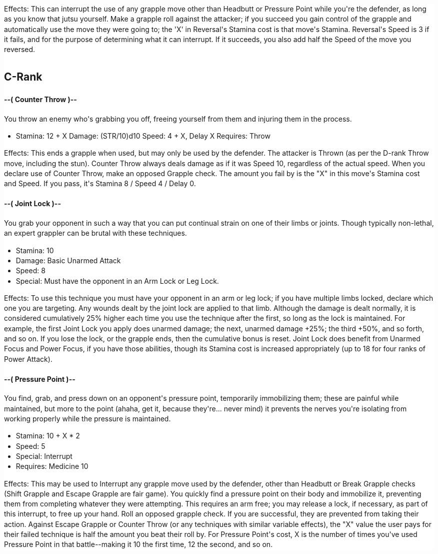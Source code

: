 Effects: This can interrupt the use of any grapple move other than Headbutt or Pressure Point while you're the defender, as long as you know that jutsu yourself. Make a grapple roll against the attacker; if you succeed you gain control of the grapple and automatically use the move they were going to; the 'X' in Reversal's Stamina cost is that move's Stamina. Reversal's Speed is 3 if it fails, and for the purpose of determining what it can interrupt. If it succeeds, you also add half the Speed of the move you reversed.

## C-Rank
#### --( Counter Throw )--
You throw an enemy who's grabbing you off, freeing yourself from them and injuring them in the process.

- Stamina: 12 + X
Damage: (STR/10)d10
Speed: 4 + X, Delay X
Requires: Throw

Effects: This ends a grapple when used, but may only be used by the defender. The attacker is Thrown (as per the D-rank Throw move, including the stun). Counter Throw always deals damage as if it was Speed 10, regardless of the actual speed. When you declare use of Counter Throw, make an opposed Grapple check. The amount you fail by is the "X" in this move's Stamina cost and Speed. If you pass, it's Stamina 8 / Speed 4 / Delay 0.

#### --( Joint Lock )--
You grab your opponent in such a way that you can put continual strain on one of their limbs or joints. Though typically non-lethal, an expert grappler can be brutal with these techniques.

- Stamina: 10
- Damage: Basic Unarmed Attack
- Speed: 8
- Special: Must have the opponent in an Arm Lock or Leg Lock.

Effects: To use this technique you must have your opponent in an arm or leg lock; if you have multiple limbs locked, declare which one you are targeting. Any wounds dealt by the joint lock are applied to that limb. Although the damage is dealt normally, it is considered cumulatively 25% higher each time you use the technique after the first, so long as the lock is maintained. For example, the first Joint Lock you apply does unarmed damage; the next, unarmed damage +25%; the third +50%, and so forth, and so on. If you lose the lock, or the grapple ends, then the cumulative bonus is reset. Joint Lock does benefit from Unarmed Focus and Power Focus, if you have those abilities, though its Stamina cost is increased appropriately (up to 18 for four ranks of Power Attack).

#### --( Pressure Point )--
You find, grab, and press down on an opponent's pressure point, temporarily immobilizing them; these are painful while maintained, but more to the point (ahaha, get it, because they're... never mind) it prevents the nerves you're isolating from working properly while the pressure is maintained.

- Stamina: 10 + X * 2
- Speed: 5
- Special: Interrupt
- Requires: Medicine 10

Effects: This may be used to Interrupt any grapple move used by the defender, other than Headbutt or Break Grapple checks (Shift Grapple and Escape Grapple are fair game). You quickly find a pressure point on their body and immobilize it, preventing them from completing whatever they were attempting. This requires an arm free; you may release a lock, if necessary, as part of this interrupt, to free up your hand. Roll an opposed grapple check. If you are successful, they are prevented from taking their action. Against Escape Grapple or Counter Throw (or any techniques with similar variable effects), the "X" value the user pays for their failed technique is half the amount you beat their roll by. For Pressure Point's cost, X is the number of times you've used Pressure Point in that battle--making it 10 the first time, 12 the second, and so on.
